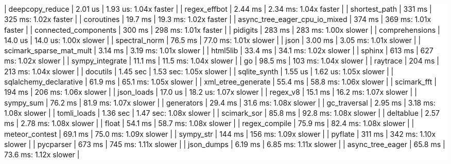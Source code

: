 | deepcopy_reduce                  | 2.01 us                                                | 1.93 us: 1.04x faster                                      |
| regex_effbot                     | 2.44 ms                                                | 2.34 ms: 1.04x faster                                      |
| shortest_path                    | 331 ms                                                 | 325 ms: 1.02x faster                                       |
| coroutines                       | 19.7 ms                                                | 19.3 ms: 1.02x faster                                      |
| async_tree_eager_cpu_io_mixed    | 374 ms                                                 | 369 ms: 1.01x faster                                       |
| connected_components             | 300 ms                                                 | 298 ms: 1.01x faster                                       |
| pidigits                         | 283 ms                                                 | 283 ms: 1.00x slower                                       |
| comprehensions                   | 14.0 us                                                | 14.0 us: 1.00x slower                                      |
| spectral_norm                    | 76.5 ms                                                | 77.0 ms: 1.01x slower                                      |
| json                             | 3.00 ms                                                | 3.05 ms: 1.01x slower                                      |
| scimark_sparse_mat_mult          | 3.14 ms                                                | 3.19 ms: 1.01x slower                                      |
| html5lib                         | 33.4 ms                                                | 34.1 ms: 1.02x slower                                      |
| sphinx                           | 613 ms                                                 | 627 ms: 1.02x slower                                       |
| sympy_integrate                  | 11.1 ms                                                | 11.5 ms: 1.04x slower                                      |
| go                               | 98.5 ms                                                | 103 ms: 1.04x slower                                       |
| raytrace                         | 204 ms                                                 | 213 ms: 1.04x slower                                       |
| docutils                         | 1.45 sec                                               | 1.53 sec: 1.05x slower                                     |
| sqlite_synth                     | 1.55 us                                                | 1.62 us: 1.05x slower                                      |
| sqlalchemy_declarative           | 61.9 ms                                                | 65.1 ms: 1.05x slower                                      |
| xml_etree_generate               | 55.4 ms                                                | 58.8 ms: 1.06x slower                                      |
| scimark_fft                      | 194 ms                                                 | 206 ms: 1.06x slower                                       |
| json_loads                       | 17.0 us                                                | 18.2 us: 1.07x slower                                      |
| regex_v8                         | 15.1 ms                                                | 16.2 ms: 1.07x slower                                      |
| sympy_sum                        | 76.2 ms                                                | 81.9 ms: 1.07x slower                                      |
| generators                       | 29.4 ms                                                | 31.6 ms: 1.08x slower                                      |
| gc_traversal                     | 2.95 ms                                                | 3.18 ms: 1.08x slower                                      |
| tomli_loads                      | 1.36 sec                                               | 1.47 sec: 1.08x slower                                     |
| scimark_sor                      | 85.8 ms                                                | 92.8 ms: 1.08x slower                                      |
| deltablue                        | 2.57 ms                                                | 2.78 ms: 1.08x slower                                      |
| float                            | 54.1 ms                                                | 58.7 ms: 1.08x slower                                      |
| regex_compile                    | 75.9 ms                                                | 82.4 ms: 1.08x slower                                      |
| meteor_contest                   | 69.1 ms                                                | 75.0 ms: 1.09x slower                                      |
| sympy_str                        | 144 ms                                                 | 156 ms: 1.09x slower                                       |
| pyflate                          | 311 ms                                                 | 342 ms: 1.10x slower                                       |
| pycparser                        | 673 ms                                                 | 745 ms: 1.11x slower                                       |
| json_dumps                       | 6.19 ms                                                | 6.85 ms: 1.11x slower                                      |
| async_tree_eager                 | 65.8 ms                                                | 73.6 ms: 1.12x slower                                      |
